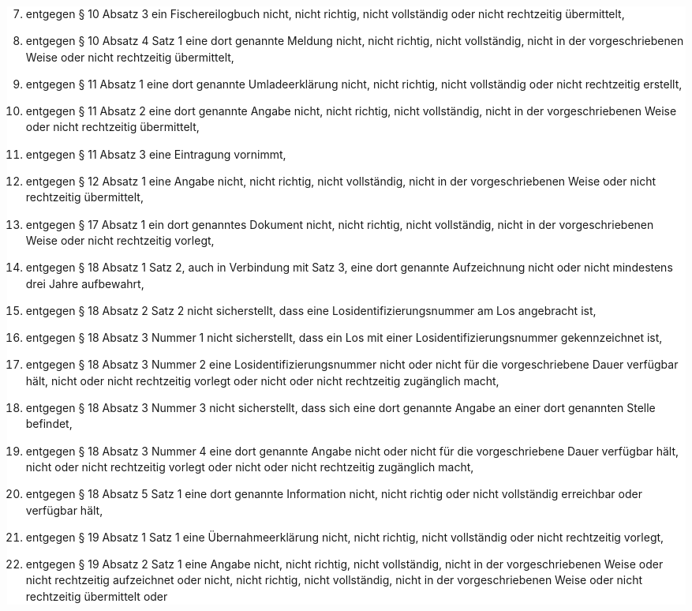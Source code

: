 7.  entgegen § 10 Absatz 3 ein Fischereilogbuch nicht, nicht richtig, nicht vollständig oder nicht rechtzeitig übermittelt,


8.  entgegen § 10 Absatz 4 Satz 1 eine dort genannte Meldung nicht, nicht richtig, nicht vollständig, nicht in der vorgeschriebenen Weise oder nicht rechtzeitig übermittelt,


9.  entgegen § 11 Absatz 1 eine dort genannte Umladeerklärung nicht, nicht richtig, nicht vollständig oder nicht rechtzeitig erstellt,


10. entgegen § 11 Absatz 2 eine dort genannte Angabe nicht, nicht richtig, nicht vollständig, nicht in der vorgeschriebenen Weise oder nicht rechtzeitig übermittelt,


11. entgegen § 11 Absatz 3 eine Eintragung vornimmt,


12. entgegen § 12 Absatz 1 eine Angabe nicht, nicht richtig, nicht vollständig, nicht in der vorgeschriebenen Weise oder nicht rechtzeitig übermittelt,


13. entgegen § 17 Absatz 1 ein dort genanntes Dokument nicht, nicht richtig, nicht vollständig, nicht in der vorgeschriebenen Weise oder nicht rechtzeitig vorlegt,


14. entgegen § 18 Absatz 1 Satz 2, auch in Verbindung mit Satz 3, eine dort genannte Aufzeichnung nicht oder nicht mindestens drei Jahre aufbewahrt,


15. entgegen § 18 Absatz 2 Satz 2 nicht sicherstellt, dass eine Losidentifizierungsnummer am Los angebracht ist,


16. entgegen § 18 Absatz 3 Nummer 1 nicht sicherstellt, dass ein Los mit einer Losidentifizierungsnummer gekennzeichnet ist,


17. entgegen § 18 Absatz 3 Nummer 2 eine Losidentifizierungsnummer nicht oder nicht für die vorgeschriebene Dauer verfügbar hält, nicht oder nicht rechtzeitig vorlegt oder nicht oder nicht rechtzeitig zugänglich macht,


18. entgegen § 18 Absatz 3 Nummer 3 nicht sicherstellt, dass sich eine dort genannte Angabe an einer dort genannten Stelle befindet,


19. entgegen § 18 Absatz 3 Nummer 4 eine dort genannte Angabe nicht oder nicht für die vorgeschriebene Dauer verfügbar hält, nicht oder nicht rechtzeitig vorlegt oder nicht oder nicht rechtzeitig zugänglich macht,


20. entgegen § 18 Absatz 5 Satz 1 eine dort genannte Information nicht, nicht richtig oder nicht vollständig erreichbar oder verfügbar hält,


21. entgegen § 19 Absatz 1 Satz 1 eine Übernahmeerklärung nicht, nicht richtig, nicht vollständig oder nicht rechtzeitig vorlegt,


22. entgegen § 19 Absatz 2 Satz 1 eine Angabe nicht, nicht richtig, nicht vollständig, nicht in der vorgeschriebenen Weise oder nicht rechtzeitig aufzeichnet oder nicht, nicht richtig, nicht vollständig, nicht in der vorgeschriebenen Weise oder nicht rechtzeitig übermittelt oder
